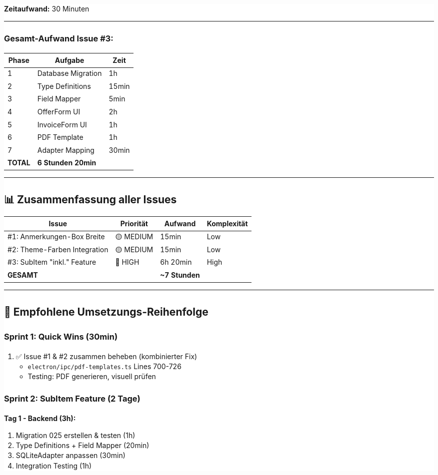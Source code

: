 **Zeitaufwand:** 30 Minuten

---

### **Gesamt-Aufwand Issue #3:**

| Phase | Aufgabe | Zeit |
|-------|---------|------|
| 1 | Database Migration | 1h |
| 2 | Type Definitions | 15min |
| 3 | Field Mapper | 5min |
| 4 | OfferForm UI | 2h |
| 5 | InvoiceForm UI | 1h |
| 6 | PDF Template | 1h |
| 7 | Adapter Mapping | 30min |
| **TOTAL** | **6 Stunden 20min** |

---

## 📊 **Zusammenfassung aller Issues**

| Issue | Priorität | Aufwand | Komplexität |
|-------|-----------|---------|-------------|
| #1: Anmerkungen-Box Breite | 🟡 MEDIUM | 15min | Low |
| #2: Theme-Farben Integration | 🟡 MEDIUM | 15min | Low |
| #3: SubItem "inkl." Feature | 🔴 HIGH | 6h 20min | High |
| **GESAMT** | | **~7 Stunden** | |

---

## 🎯 **Empfohlene Umsetzungs-Reihenfolge**

### **Sprint 1: Quick Wins (30min)**

1. ✅ Issue #1 & #2 zusammen beheben (kombinierter Fix)
   - `electron/ipc/pdf-templates.ts` Lines 700-726
   - Testing: PDF generieren, visuell prüfen

### **Sprint 2: SubItem Feature (2 Tage)**

**Tag 1 - Backend (3h):**
1. Migration 025 erstellen & testen (1h)
2. Type Definitions + Field Mapper (20min)
3. SQLiteAdapter anpassen (30min)
4. Integration Testing (1h)
